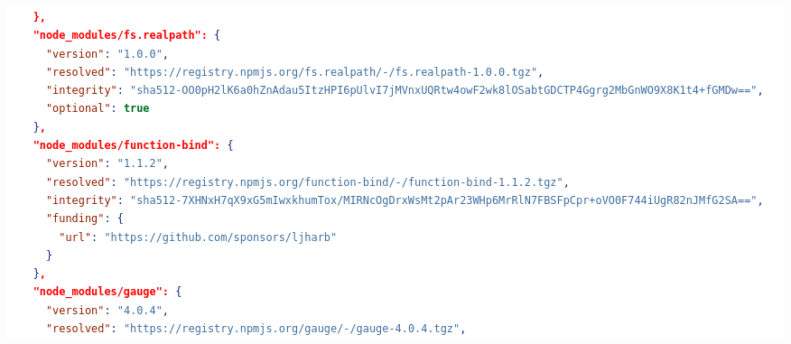 ```json
    },
    "node_modules/fs.realpath": {
      "version": "1.0.0",
      "resolved": "https://registry.npmjs.org/fs.realpath/-/fs.realpath-1.0.0.tgz",
      "integrity": "sha512-OO0pH2lK6a0hZnAdau5ItzHPI6pUlvI7jMVnxUQRtw4owF2wk8lOSabtGDCTP4Ggrg2MbGnWO9X8K1t4+fGMDw==",
      "optional": true
    },
    "node_modules/function-bind": {
      "version": "1.1.2",
      "resolved": "https://registry.npmjs.org/function-bind/-/function-bind-1.1.2.tgz",
      "integrity": "sha512-7XHNxH7qX9xG5mIwxkhumTox/MIRNcOgDrxWsMt2pAr23WHp6MrRlN7FBSFpCpr+oVO0F744iUgR82nJMfG2SA==",
      "funding": {
        "url": "https://github.com/sponsors/ljharb"
      }
    },
    "node_modules/gauge": {
      "version": "4.0.4",
      "resolved": "https://registry.npmjs.org/gauge/-/gauge-4.0.4.tgz",
